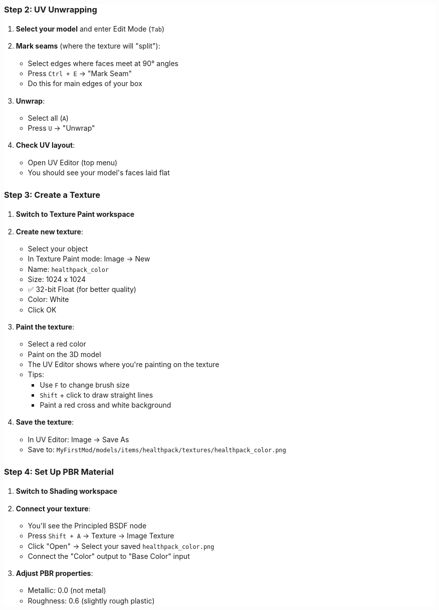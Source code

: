 ### Step 2: UV Unwrapping

1. **Select your model** and enter Edit Mode (`Tab`)

2. **Mark seams** (where the texture will "split"):
   - Select edges where faces meet at 90° angles
   - Press `Ctrl + E` → "Mark Seam"
   - Do this for main edges of your box

3. **Unwrap**:
   - Select all (`A`)
   - Press `U` → "Unwrap"

4. **Check UV layout**:
   - Open UV Editor (top menu)
   - You should see your model's faces laid flat

### Step 3: Create a Texture

1. **Switch to Texture Paint workspace**

2. **Create new texture**:
   - Select your object
   - In Texture Paint mode: Image → New
   - Name: `healthpack_color`
   - Size: 1024 x 1024
   - ✅ 32-bit Float (for better quality)
   - Color: White
   - Click OK

3. **Paint the texture**:
   - Select a red color
   - Paint on the 3D model
   - The UV Editor shows where you're painting on the texture
   - Tips:
     - Use `F` to change brush size
     - `Shift` + click to draw straight lines
     - Paint a red cross and white background

4. **Save the texture**:
   - In UV Editor: Image → Save As
   - Save to: `MyFirstMod/models/items/healthpack/textures/healthpack_color.png`

### Step 4: Set Up PBR Material

1. **Switch to Shading workspace**

2. **Connect your texture**:
   - You'll see the Principled BSDF node
   - Press `Shift + A` → Texture → Image Texture
   - Click "Open" → Select your saved `healthpack_color.png`
   - Connect the "Color" output to "Base Color" input

3. **Adjust PBR properties**:
   - Metallic: 0.0 (not metal)
   - Roughness: 0.6 (slightly rough plastic)
